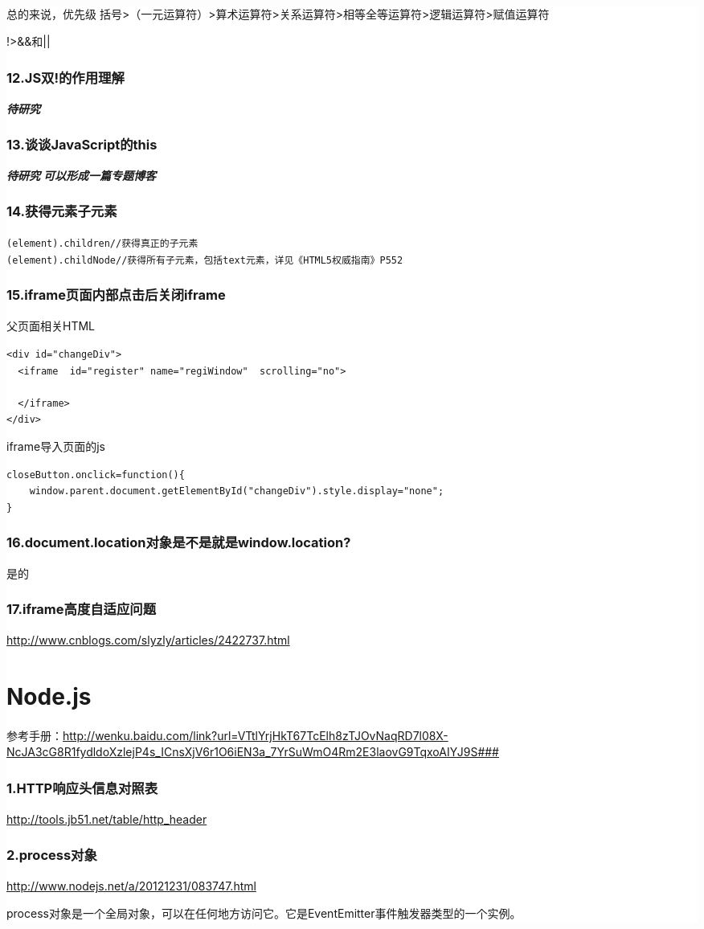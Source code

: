 总的来说，优先级 括号>（一元运算符）>算术运算符>关系运算符>相等全等运算符>逻辑运算符>赋值运算符

!>&&和||

### 12.JS双!的作用理解
***待研究***

### 13.谈谈JavaScript的this
***待研究*** ***可以形成一篇专题博客***


### 14.获得元素子元素
```
(element).children//获得真正的子元素
(element).childNode//获得所有子元素，包括text元素，详见《HTML5权威指南》P552
```


### 15.iframe页面内部点击后关闭iframe
父页面相关HTML

    <div id="changeDiv">
      <iframe  id="register" name="regiWindow"  scrolling="no">
        
      </iframe>
    </div>

iframe导入页面的js

	closeButton.onclick=function(){
		window.parent.document.getElementById("changeDiv").style.display="none";
	}

### 16.document.location对象是不是就是window.location?
是的
### 17.iframe高度自适应问题
<http://www.cnblogs.com/slyzly/articles/2422737.html>




# Node.js
参考手册：<http://wenku.baidu.com/link?url=VTtlYrjHkT67TcElh8zTJOvNaqRD7l08X-NcJA3cG8R1fydldoXzlejP4s_ICnsXjV6r1O6iEN3a_7YrSuWmO4Rm2E3laovG9TqxoAIYJ9S###>
### 1.HTTP响应头信息对照表
<http://tools.jb51.net/table/http_header>


### 2.process对象
<http://www.nodejs.net/a/20121231/083747.html>

process对象是一个全局对象，可以在任何地方访问它。它是EventEmitter事件触发器类型的一个实例。
